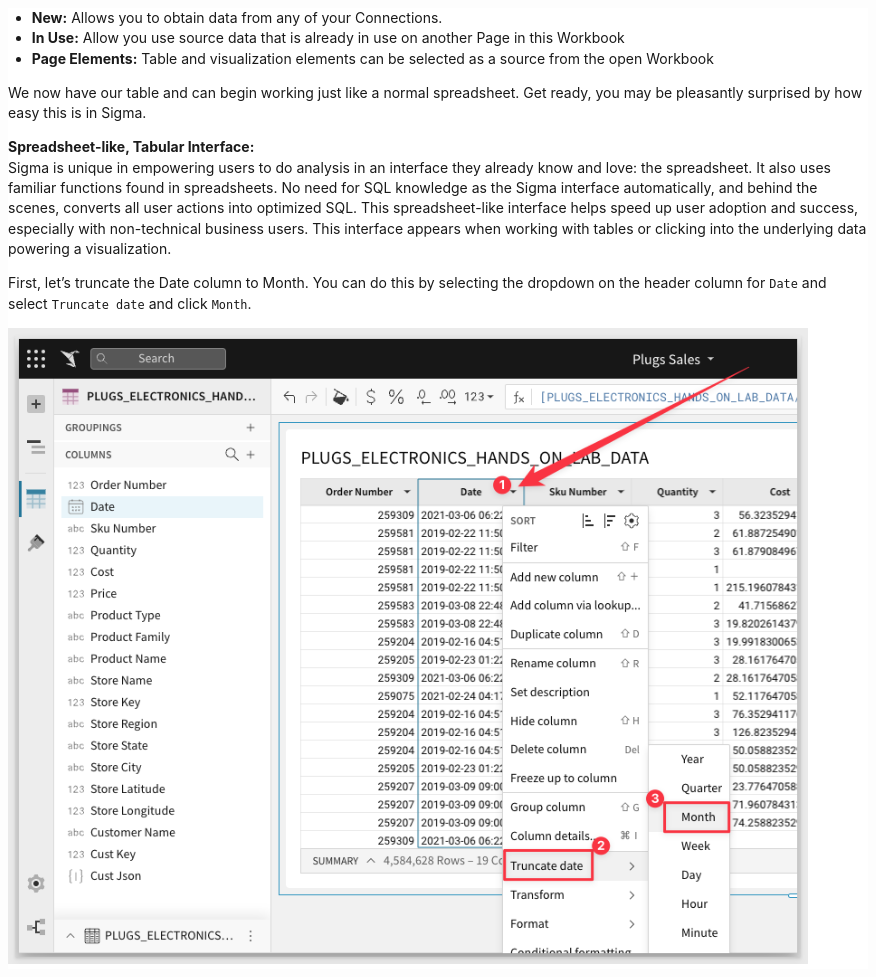 <ul>
  <li><strong>New:</strong> Allows you to obtain data from any of your Connections.</li>
  <li><strong>In Use:</strong> Allow you use source data that is already in use on another Page in this Workbook</li>
  <li><strong>Page Elements:</strong> Table and visualization elements can be selected as a source from the open Workbook</li>
</ul>


We now have our table and can begin working just like a normal spreadsheet. Get ready, you may be pleasantly surprised by how easy this is in Sigma.

<aside class="positive">
<strong>Spreadsheet-like, Tabular Interface:</strong><br>
Sigma is unique in empowering users to do analysis in an interface they already know and love: the spreadsheet. It also uses familiar functions found in spreadsheets. No need for SQL knowledge as the Sigma interface automatically, and behind the scenes, converts all user actions into optimized SQL. This spreadsheet-like interface helps speed up user adoption and success, especially with non-technical business users. This interface appears when working with tables or clicking into the underlying data powering a visualization. 
</aside>

First, let’s truncate the Date column to Month. You can do this by selecting the dropdown on the header column for `Date` and select `Truncate date` and click `Month`.

<img src="assets/tablebasics3.png" width="800"/>
 